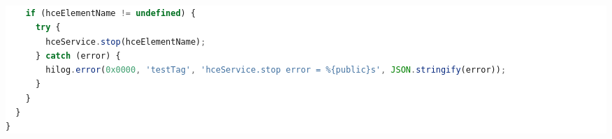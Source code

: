 ```ts
    if (hceElementName != undefined) {
      try {
        hceService.stop(hceElementName);
      } catch (error) {
        hilog.error(0x0000, 'testTag', 'hceService.stop error = %{public}s', JSON.stringify(error));
      }
    }
  }
}
```
